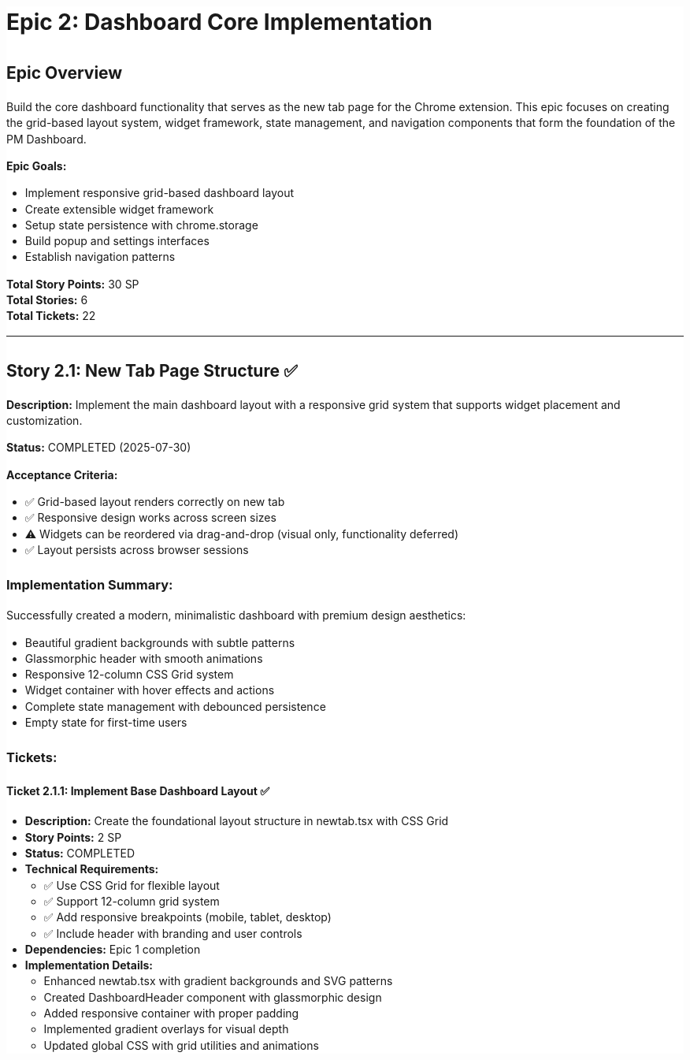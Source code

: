 # Epic 2: Dashboard Core Implementation

## Epic Overview
Build the core dashboard functionality that serves as the new tab page for the Chrome extension. This epic focuses on creating the grid-based layout system, widget framework, state management, and navigation components that form the foundation of the PM Dashboard.

**Epic Goals:**
- Implement responsive grid-based dashboard layout
- Create extensible widget framework
- Setup state persistence with chrome.storage
- Build popup and settings interfaces
- Establish navigation patterns

**Total Story Points:** 30 SP  
**Total Stories:** 6  
**Total Tickets:** 22  

---

## Story 2.1: New Tab Page Structure ✅
**Description:** Implement the main dashboard layout with a responsive grid system that supports widget placement and customization.

**Status:** COMPLETED (2025-07-30)

**Acceptance Criteria:**
- ✅ Grid-based layout renders correctly on new tab
- ✅ Responsive design works across screen sizes
- ⚠️ Widgets can be reordered via drag-and-drop (visual only, functionality deferred)
- ✅ Layout persists across browser sessions

### Implementation Summary:
Successfully created a modern, minimalistic dashboard with premium design aesthetics:
- Beautiful gradient backgrounds with subtle patterns
- Glassmorphic header with smooth animations
- Responsive 12-column CSS Grid system
- Widget container with hover effects and actions
- Complete state management with debounced persistence
- Empty state for first-time users

### Tickets:

#### Ticket 2.1.1: Implement Base Dashboard Layout ✅
- **Description:** Create the foundational layout structure in newtab.tsx with CSS Grid
- **Story Points:** 2 SP
- **Status:** COMPLETED
- **Technical Requirements:**
  - ✅ Use CSS Grid for flexible layout
  - ✅ Support 12-column grid system
  - ✅ Add responsive breakpoints (mobile, tablet, desktop)
  - ✅ Include header with branding and user controls
- **Dependencies:** Epic 1 completion
- **Implementation Details:**
  - Enhanced newtab.tsx with gradient backgrounds and SVG patterns
  - Created DashboardHeader component with glassmorphic design
  - Added responsive container with proper padding
  - Implemented gradient overlays for visual depth
  - Updated global CSS with grid utilities and animations
  
